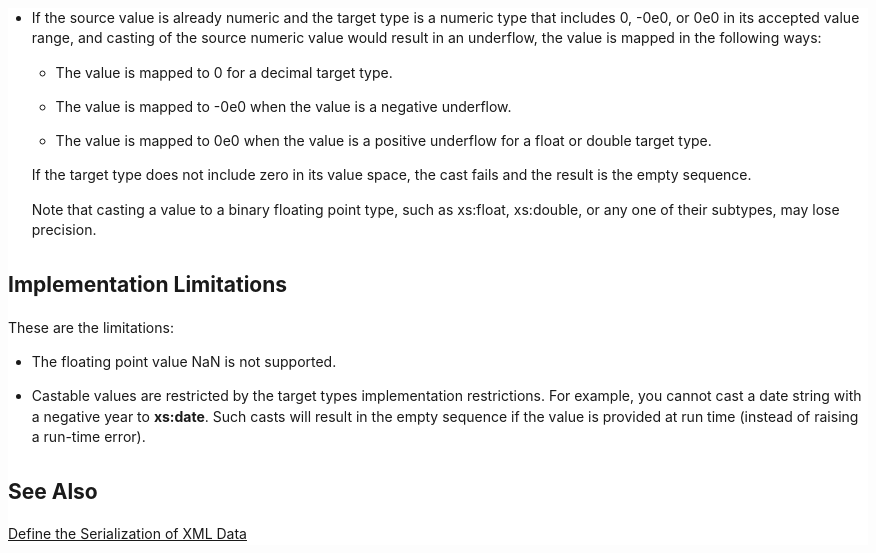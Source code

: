 -   If the source value is already numeric and the target type is a numeric type that includes 0, -0e0, or 0e0 in its accepted value range, and casting of the source numeric value would result in an underflow, the value is mapped in the following ways:  
  
    -   The value is mapped to 0 for a decimal target type.  
  
    -   The value is mapped to -0e0 when the value is a negative underflow.  
  
    -   The value is mapped to 0e0 when the value is a positive underflow for a float or double target type.  
  
     If the target type does not include zero in its value space, the cast fails and the result is the empty sequence.  
  
     Note that casting a value to a binary floating point type, such as xs:float, xs:double, or any one of their subtypes, may lose precision.  
  
## Implementation Limitations  
 These are the limitations:  
  
-   The floating point value NaN is not supported.  
  
-   Castable values are restricted by the target types implementation restrictions. For example, you cannot cast a date string with a negative year to **xs:date**. Such casts will result in the empty sequence if the value is provided at run time (instead of raising a run-time error).  
  
## See Also  
 [Define the Serialization of XML Data](../relational-databases/xml/define-the-serialization-of-xml-data.md)  
  
  
